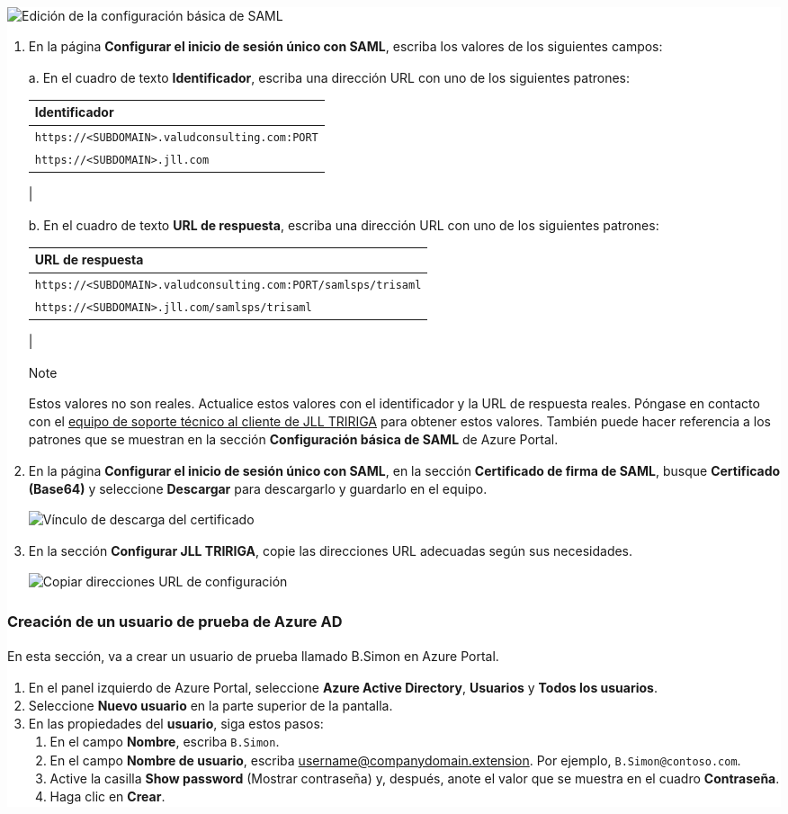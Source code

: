    ![Edición de la configuración básica de SAML](common/edit-urls.png)

1. En la página **Configurar el inicio de sesión único con SAML**, escriba los valores de los siguientes campos:

    a. En el cuadro de texto **Identificador**, escriba una dirección URL con uno de los siguientes patrones:
   
    | Identificador |
    |-----------|
    | `https://<SUBDOMAIN>.valudconsulting.com:PORT` |
    | `https://<SUBDOMAIN>.jll.com` |
    |

    b. En el cuadro de texto **URL de respuesta**, escriba una dirección URL con uno de los siguientes patrones:

    | URL de respuesta |
    |-----------|
    | `https://<SUBDOMAIN>.valudconsulting.com:PORT/samlsps/trisaml` |
    | `https://<SUBDOMAIN>.jll.com/samlsps/trisaml` |
    |

    > [!NOTE]
    > Estos valores no son reales. Actualice estos valores con el identificador y la URL de respuesta reales. Póngase en contacto con el [equipo de soporte técnico al cliente de JLL TRIRIGA](https://www.us.jll.com/contact-us) para obtener estos valores. También puede hacer referencia a los patrones que se muestran en la sección **Configuración básica de SAML** de Azure Portal.

1. En la página **Configurar el inicio de sesión único con SAML**, en la sección **Certificado de firma de SAML**, busque **Certificado (Base64)** y seleccione **Descargar** para descargarlo y guardarlo en el equipo.

    ![Vínculo de descarga del certificado](common/certificatebase64.png)

1. En la sección **Configurar JLL TRIRIGA**, copie las direcciones URL adecuadas según sus necesidades.

    ![Copiar direcciones URL de configuración](common/copy-configuration-urls.png)
### <a name="create-an-azure-ad-test-user"></a>Creación de un usuario de prueba de Azure AD

En esta sección, va a crear un usuario de prueba llamado B.Simon en Azure Portal.

1. En el panel izquierdo de Azure Portal, seleccione **Azure Active Directory**, **Usuarios** y **Todos los usuarios**.
1. Seleccione **Nuevo usuario** en la parte superior de la pantalla.
1. En las propiedades del **usuario**, siga estos pasos:
   1. En el campo **Nombre**, escriba `B.Simon`.  
   1. En el campo **Nombre de usuario**, escriba username@companydomain.extension. Por ejemplo, `B.Simon@contoso.com`.
   1. Active la casilla **Show password** (Mostrar contraseña) y, después, anote el valor que se muestra en el cuadro **Contraseña**.
   1. Haga clic en **Crear**.
